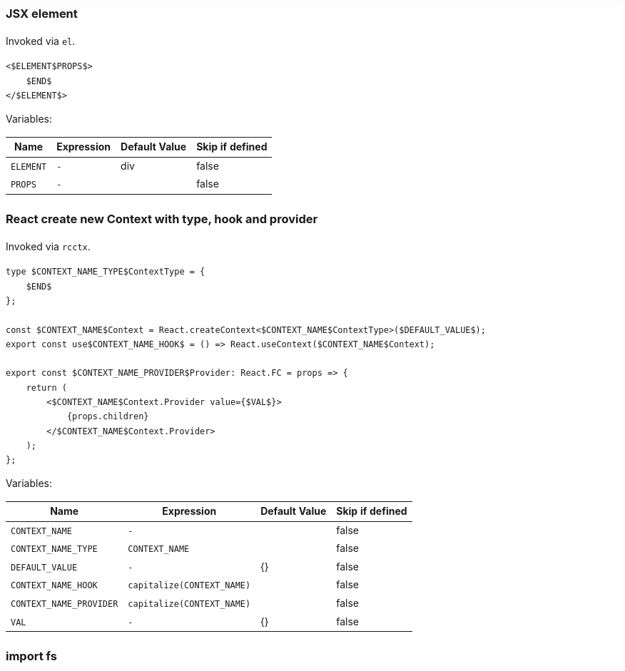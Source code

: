 ### JSX element

Invoked via `el`.

```
<$ELEMENT$PROPS$>
    $END$
</$ELEMENT$>
```
Variables:

|Name|Expression|Default Value|Skip if defined|
|----|----------|-------------|---------------|
|`ELEMENT`|`-`|div|false|
|`PROPS`|`-`||false|

### React create new Context with type, hook and provider

Invoked via `rcctx`.

```
type $CONTEXT_NAME_TYPE$ContextType = {
    $END$
};

const $CONTEXT_NAME$Context = React.createContext<$CONTEXT_NAME$ContextType>($DEFAULT_VALUE$);
export const use$CONTEXT_NAME_HOOK$ = () => React.useContext($CONTEXT_NAME$Context);

export const $CONTEXT_NAME_PROVIDER$Provider: React.FC = props => {
    return (
        <$CONTEXT_NAME$Context.Provider value={$VAL$}>
            {props.children}
        </$CONTEXT_NAME$Context.Provider>
    );
};
```
Variables:

|Name|Expression|Default Value|Skip if defined|
|----|----------|-------------|---------------|
|`CONTEXT_NAME`|`-`||false|
|`CONTEXT_NAME_TYPE`|`CONTEXT_NAME`||false|
|`DEFAULT_VALUE`|`-`|{}|false|
|`CONTEXT_NAME_HOOK`|`capitalize(CONTEXT_NAME)`||false|
|`CONTEXT_NAME_PROVIDER`|`capitalize(CONTEXT_NAME)`||false|
|`VAL`|`-`|{}|false|

### import fs
